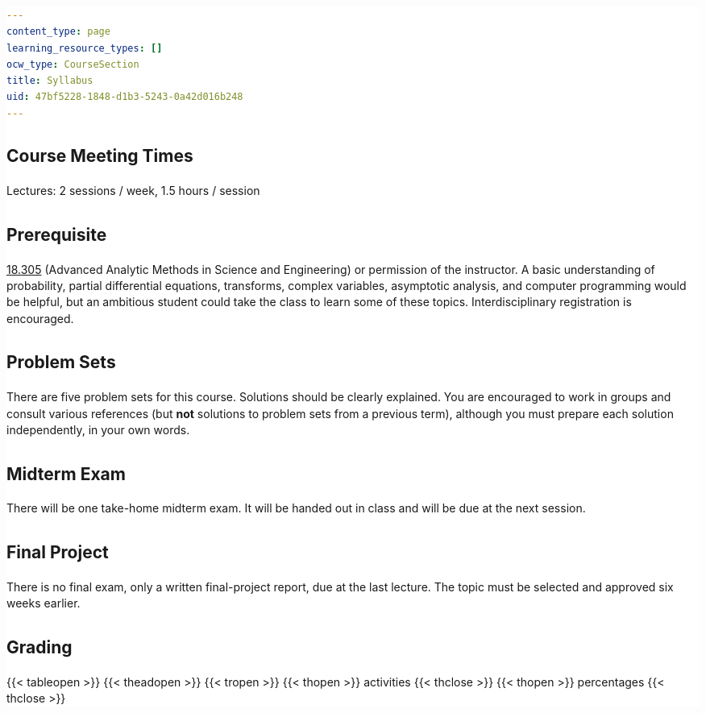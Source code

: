 ```yaml
---
content_type: page
learning_resource_types: []
ocw_type: CourseSection
title: Syllabus
uid: 47bf5228-1848-d1b3-5243-0a42d016b248
---
```


Course Meeting Times
--------------------

Lectures: 2 sessions / week, 1.5 hours / session

Prerequisite
------------

[18.305](/courses/18-305-advanced-analytic-methods-in-science-and-engineering-fall-2004) (Advanced Analytic Methods in Science and Engineering) or permission of the instructor. A basic understanding of probability, partial differential equations, transforms, complex variables, asymptotic analysis, and computer programming would be helpful, but an ambitious student could take the class to learn some of these topics. Interdisciplinary registration is encouraged.

Problem Sets
------------

There are five problem sets for this course. Solutions should be clearly explained. You are encouraged to work in groups and consult various references (but **not** solutions to problem sets from a previous term), although you must prepare each solution independently, in your own words.

Midterm Exam
------------

There will be one take-home midterm exam. It will be handed out in class and will be due at the next session.

Final Project
-------------

There is no final exam, only a written final-project report, due at the last lecture. The topic must be selected and approved six weeks earlier.

Grading
-------

{{< tableopen >}}
{{< theadopen >}}
{{< tropen >}}
{{< thopen >}}
activities
{{< thclose >}}
{{< thopen >}}
percentages
{{< thclose >}}
